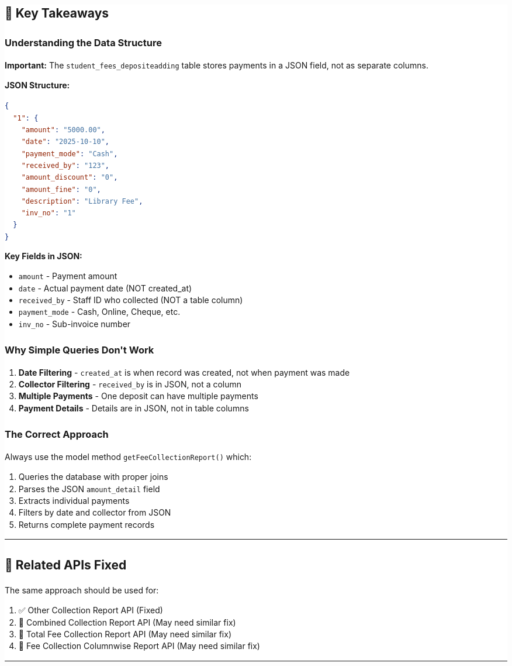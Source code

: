 ## 🎯 Key Takeaways

### Understanding the Data Structure

**Important:** The `student_fees_depositeadding` table stores payments in a JSON field, not as separate columns.

**JSON Structure:**
```json
{
  "1": {
    "amount": "5000.00",
    "date": "2025-10-10",
    "payment_mode": "Cash",
    "received_by": "123",
    "amount_discount": "0",
    "amount_fine": "0",
    "description": "Library Fee",
    "inv_no": "1"
  }
}
```

**Key Fields in JSON:**
- `amount` - Payment amount
- `date` - Actual payment date (NOT created_at)
- `received_by` - Staff ID who collected (NOT a table column)
- `payment_mode` - Cash, Online, Cheque, etc.
- `inv_no` - Sub-invoice number

### Why Simple Queries Don't Work

1. **Date Filtering** - `created_at` is when record was created, not when payment was made
2. **Collector Filtering** - `received_by` is in JSON, not a column
3. **Multiple Payments** - One deposit can have multiple payments
4. **Payment Details** - Details are in JSON, not in table columns

### The Correct Approach

Always use the model method `getFeeCollectionReport()` which:
1. Queries the database with proper joins
2. Parses the JSON `amount_detail` field
3. Extracts individual payments
4. Filters by date and collector from JSON
5. Returns complete payment records

---

## 🔗 Related APIs Fixed

The same approach should be used for:
1. ✅ Other Collection Report API (Fixed)
2. 🔄 Combined Collection Report API (May need similar fix)
3. 🔄 Total Fee Collection Report API (May need similar fix)
4. 🔄 Fee Collection Columnwise Report API (May need similar fix)

---